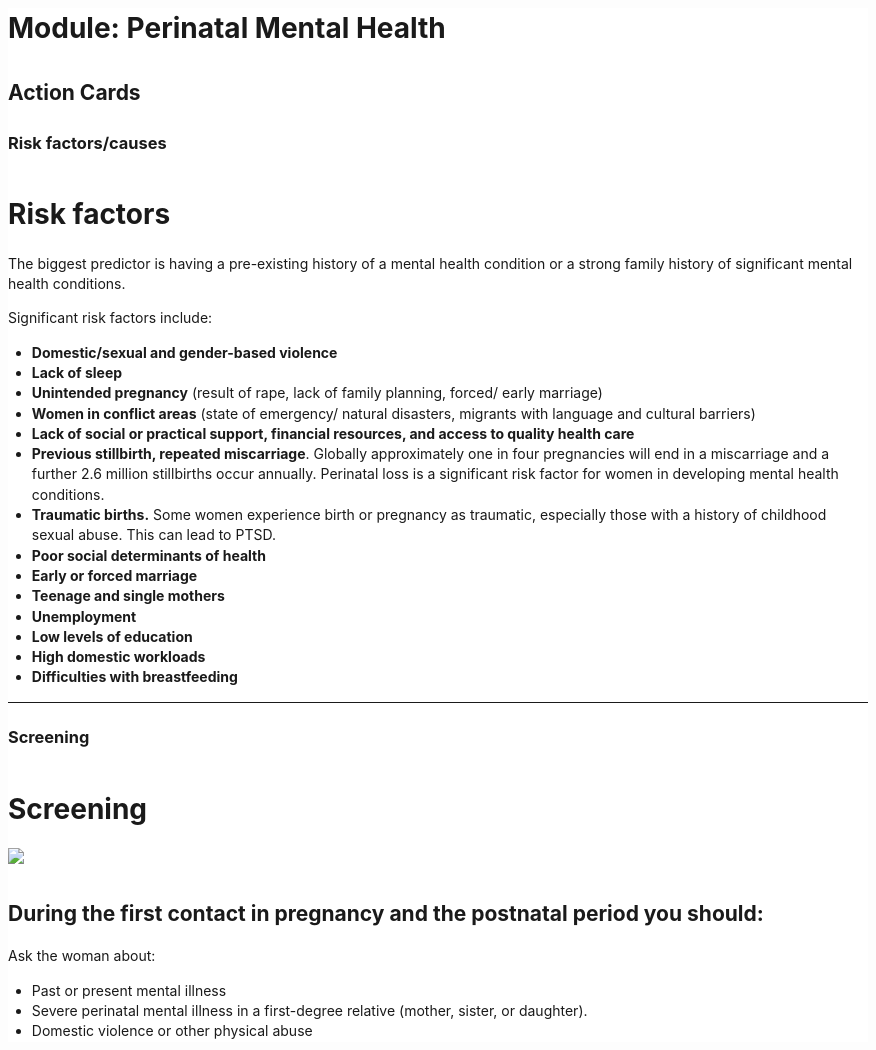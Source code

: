 # Module: Perinatal Mental Health

## Action Cards

### Risk factors/causes

# Risk factors

The biggest predictor is having a pre-existing history of a mental health condition or a strong family history of significant mental health conditions.

Significant risk factors include:

* **Domestic/sexual and gender-based violence**
* **Lack of sleep**
* **Unintended pregnancy** (result of rape, lack of family planning, forced/ early marriage)
* **Women in conflict areas** (state of emergency/ natural disasters, migrants with language and cultural barriers)
* **Lack of social or practical support, financial resources, and access to quality health care**
* **Previous stillbirth, repeated miscarriage**. Globally approximately one in four pregnancies will end in a miscarriage and a further 2.6 million stillbirths occur annually. Perinatal loss is a significant risk factor for women in developing mental health conditions.
* **Traumatic births.** Some women experience birth or pregnancy as traumatic, especially those with a history of childhood sexual abuse. This can lead to PTSD.
* **Poor social determinants of health**
* **Early or forced marriage**
* **Teenage and single mothers**
* **Unemployment**
* **Low levels of education**
* **High domestic workloads**
* **Difficulties with breastfeeding**

---

### Screening

# Screening

![](/icon/actioncard/screening)

## During the first contact in pregnancy and the postnatal period you should:

Ask the woman about:

* Past or present mental illness
* Severe perinatal mental illness in a first-degree relative (mother, sister, or daughter).
* Domestic violence or other physical abuse
